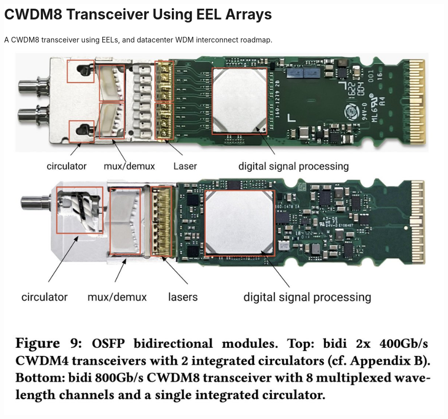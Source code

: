 
# CWDM8 Transceiver Using EEL Arrays  
A CWDM8 transceiver using EELs, and datacenter WDM interconnect roadmap.
![20250117_022227_0.jpg](/assets/images/2025/20240910_20250117/20250117_022227_0.jpg)